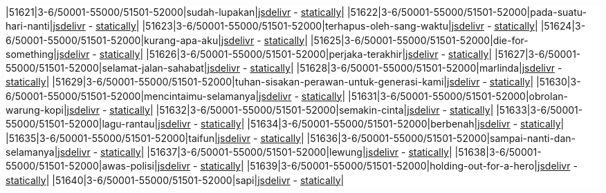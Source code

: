 |51621|3-6/50001-55000/51501-52000|sudah-lupakan|[jsdelivr](https://cdn.jsdelivr.net/gh/dbchord/webp-old-c-1280x720_3-6/50001-55000/51501-52000/sudah-lupakan.webp) - [statically](https://cdn.statically.io/gh/dbchord/webp-old-c-1280x720_3-6/img/50001-55000/51501-52000/sudah-lupakan.webp)|
|51622|3-6/50001-55000/51501-52000|pada-suatu-hari-nanti|[jsdelivr](https://cdn.jsdelivr.net/gh/dbchord/webp-old-c-1280x720_3-6/50001-55000/51501-52000/pada-suatu-hari-nanti.webp) - [statically](https://cdn.statically.io/gh/dbchord/webp-old-c-1280x720_3-6/img/50001-55000/51501-52000/pada-suatu-hari-nanti.webp)|
|51623|3-6/50001-55000/51501-52000|terhapus-oleh-sang-waktu|[jsdelivr](https://cdn.jsdelivr.net/gh/dbchord/webp-old-c-1280x720_3-6/50001-55000/51501-52000/terhapus-oleh-sang-waktu.webp) - [statically](https://cdn.statically.io/gh/dbchord/webp-old-c-1280x720_3-6/img/50001-55000/51501-52000/terhapus-oleh-sang-waktu.webp)|
|51624|3-6/50001-55000/51501-52000|kurang-apa-aku|[jsdelivr](https://cdn.jsdelivr.net/gh/dbchord/webp-old-c-1280x720_3-6/50001-55000/51501-52000/kurang-apa-aku.webp) - [statically](https://cdn.statically.io/gh/dbchord/webp-old-c-1280x720_3-6/img/50001-55000/51501-52000/kurang-apa-aku.webp)|
|51625|3-6/50001-55000/51501-52000|die-for-something|[jsdelivr](https://cdn.jsdelivr.net/gh/dbchord/webp-old-c-1280x720_3-6/50001-55000/51501-52000/die-for-something.webp) - [statically](https://cdn.statically.io/gh/dbchord/webp-old-c-1280x720_3-6/img/50001-55000/51501-52000/die-for-something.webp)|
|51626|3-6/50001-55000/51501-52000|perjaka-terakhir|[jsdelivr](https://cdn.jsdelivr.net/gh/dbchord/webp-old-c-1280x720_3-6/50001-55000/51501-52000/perjaka-terakhir.webp) - [statically](https://cdn.statically.io/gh/dbchord/webp-old-c-1280x720_3-6/img/50001-55000/51501-52000/perjaka-terakhir.webp)|
|51627|3-6/50001-55000/51501-52000|selamat-jalan-sahabat|[jsdelivr](https://cdn.jsdelivr.net/gh/dbchord/webp-old-c-1280x720_3-6/50001-55000/51501-52000/selamat-jalan-sahabat.webp) - [statically](https://cdn.statically.io/gh/dbchord/webp-old-c-1280x720_3-6/img/50001-55000/51501-52000/selamat-jalan-sahabat.webp)|
|51628|3-6/50001-55000/51501-52000|marlinda|[jsdelivr](https://cdn.jsdelivr.net/gh/dbchord/webp-old-c-1280x720_3-6/50001-55000/51501-52000/marlinda.webp) - [statically](https://cdn.statically.io/gh/dbchord/webp-old-c-1280x720_3-6/img/50001-55000/51501-52000/marlinda.webp)|
|51629|3-6/50001-55000/51501-52000|tuhan-sisakan-perawan-untuk-generasi-kami|[jsdelivr](https://cdn.jsdelivr.net/gh/dbchord/webp-old-c-1280x720_3-6/50001-55000/51501-52000/tuhan-sisakan-perawan-untuk-generasi-kami.webp) - [statically](https://cdn.statically.io/gh/dbchord/webp-old-c-1280x720_3-6/img/50001-55000/51501-52000/tuhan-sisakan-perawan-untuk-generasi-kami.webp)|
|51630|3-6/50001-55000/51501-52000|mencintaimu-selamanya|[jsdelivr](https://cdn.jsdelivr.net/gh/dbchord/webp-old-c-1280x720_3-6/50001-55000/51501-52000/mencintaimu-selamanya.webp) - [statically](https://cdn.statically.io/gh/dbchord/webp-old-c-1280x720_3-6/img/50001-55000/51501-52000/mencintaimu-selamanya.webp)|
|51631|3-6/50001-55000/51501-52000|obrolan-warung-kopi|[jsdelivr](https://cdn.jsdelivr.net/gh/dbchord/webp-old-c-1280x720_3-6/50001-55000/51501-52000/obrolan-warung-kopi.webp) - [statically](https://cdn.statically.io/gh/dbchord/webp-old-c-1280x720_3-6/img/50001-55000/51501-52000/obrolan-warung-kopi.webp)|
|51632|3-6/50001-55000/51501-52000|semakin-cinta|[jsdelivr](https://cdn.jsdelivr.net/gh/dbchord/webp-old-c-1280x720_3-6/50001-55000/51501-52000/semakin-cinta.webp) - [statically](https://cdn.statically.io/gh/dbchord/webp-old-c-1280x720_3-6/img/50001-55000/51501-52000/semakin-cinta.webp)|
|51633|3-6/50001-55000/51501-52000|lagu-rantau|[jsdelivr](https://cdn.jsdelivr.net/gh/dbchord/webp-old-c-1280x720_3-6/50001-55000/51501-52000/lagu-rantau.webp) - [statically](https://cdn.statically.io/gh/dbchord/webp-old-c-1280x720_3-6/img/50001-55000/51501-52000/lagu-rantau.webp)|
|51634|3-6/50001-55000/51501-52000|berbenah|[jsdelivr](https://cdn.jsdelivr.net/gh/dbchord/webp-old-c-1280x720_3-6/50001-55000/51501-52000/berbenah.webp) - [statically](https://cdn.statically.io/gh/dbchord/webp-old-c-1280x720_3-6/img/50001-55000/51501-52000/berbenah.webp)|
|51635|3-6/50001-55000/51501-52000|taifun|[jsdelivr](https://cdn.jsdelivr.net/gh/dbchord/webp-old-c-1280x720_3-6/50001-55000/51501-52000/taifun.webp) - [statically](https://cdn.statically.io/gh/dbchord/webp-old-c-1280x720_3-6/img/50001-55000/51501-52000/taifun.webp)|
|51636|3-6/50001-55000/51501-52000|sampai-nanti-dan-selamanya|[jsdelivr](https://cdn.jsdelivr.net/gh/dbchord/webp-old-c-1280x720_3-6/50001-55000/51501-52000/sampai-nanti-dan-selamanya.webp) - [statically](https://cdn.statically.io/gh/dbchord/webp-old-c-1280x720_3-6/img/50001-55000/51501-52000/sampai-nanti-dan-selamanya.webp)|
|51637|3-6/50001-55000/51501-52000|lewung|[jsdelivr](https://cdn.jsdelivr.net/gh/dbchord/webp-old-c-1280x720_3-6/50001-55000/51501-52000/lewung.webp) - [statically](https://cdn.statically.io/gh/dbchord/webp-old-c-1280x720_3-6/img/50001-55000/51501-52000/lewung.webp)|
|51638|3-6/50001-55000/51501-52000|awas-polisi|[jsdelivr](https://cdn.jsdelivr.net/gh/dbchord/webp-old-c-1280x720_3-6/50001-55000/51501-52000/awas-polisi.webp) - [statically](https://cdn.statically.io/gh/dbchord/webp-old-c-1280x720_3-6/img/50001-55000/51501-52000/awas-polisi.webp)|
|51639|3-6/50001-55000/51501-52000|holding-out-for-a-hero|[jsdelivr](https://cdn.jsdelivr.net/gh/dbchord/webp-old-c-1280x720_3-6/50001-55000/51501-52000/holding-out-for-a-hero.webp) - [statically](https://cdn.statically.io/gh/dbchord/webp-old-c-1280x720_3-6/img/50001-55000/51501-52000/holding-out-for-a-hero.webp)|
|51640|3-6/50001-55000/51501-52000|sapi|[jsdelivr](https://cdn.jsdelivr.net/gh/dbchord/webp-old-c-1280x720_3-6/50001-55000/51501-52000/sapi.webp) - [statically](https://cdn.statically.io/gh/dbchord/webp-old-c-1280x720_3-6/img/50001-55000/51501-52000/sapi.webp)|